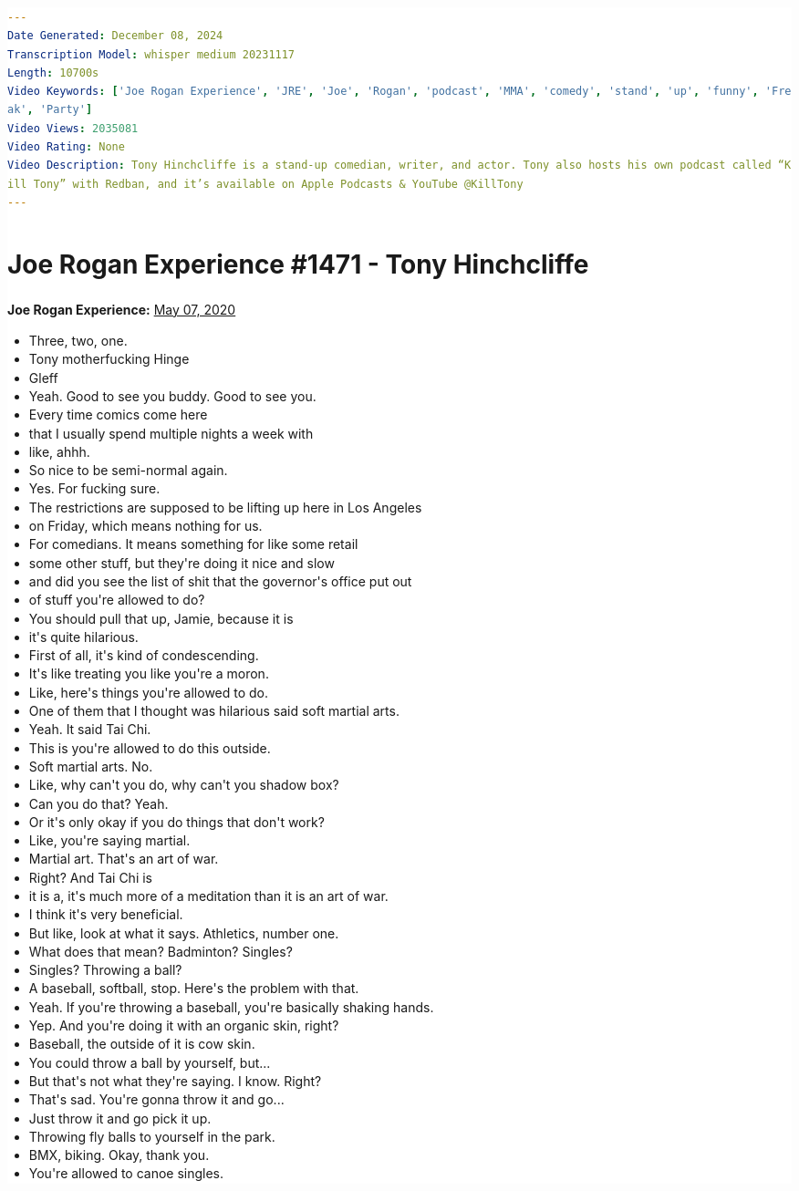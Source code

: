 ```yaml
---
Date Generated: December 08, 2024
Transcription Model: whisper medium 20231117
Length: 10700s
Video Keywords: ['Joe Rogan Experience', 'JRE', 'Joe', 'Rogan', 'podcast', 'MMA', 'comedy', 'stand', 'up', 'funny', 'Freak', 'Party']
Video Views: 2035081
Video Rating: None
Video Description: Tony Hinchcliffe is a stand-up comedian, writer, and actor. Tony also hosts his own podcast called “Kill Tony” with Redban, and it’s available on Apple Podcasts & YouTube @KillTony
---
```


# Joe Rogan Experience #1471 - Tony Hinchcliffe
**Joe Rogan Experience:** [May 07, 2020](https://www.youtube.com/watch?v=wKaySfPomOI)
*  Three, two, one.
*  Tony motherfucking Hinge
*  Gleff
*  Yeah. Good to see you buddy. Good to see you.
*  Every time comics come here
*  that I usually spend multiple nights a week with
*  like, ahhh.
*  So nice to be semi-normal again.
*  Yes. For fucking sure.
*  The restrictions are supposed to be lifting up here in Los Angeles
*  on Friday, which means nothing for us.
*  For comedians. It means something for like some retail
*  some other stuff, but they're doing it nice and slow
*  and did you see the list of shit that the governor's office put out
*  of stuff you're allowed to do?
*  You should pull that up, Jamie, because it is
*  it's quite hilarious.
*  First of all, it's kind of condescending.
*  It's like treating you like you're a moron.
*  Like, here's things you're allowed to do.
*  One of them that I thought was hilarious said soft martial arts.
*  Yeah. It said Tai Chi.
*  This is you're allowed to do this outside.
*  Soft martial arts. No.
*  Like, why can't you do, why can't you shadow box?
*  Can you do that? Yeah.
*  Or it's only okay if you do things that don't work?
*  Like, you're saying martial.
*  Martial art. That's an art of war.
*  Right? And Tai Chi is
*  it is a, it's much more of a meditation than it is an art of war.
*  I think it's very beneficial.
*  But like, look at what it says. Athletics, number one.
*  What does that mean? Badminton? Singles?
*  Singles? Throwing a ball?
*  A baseball, softball, stop. Here's the problem with that.
*  Yeah. If you're throwing a baseball, you're basically shaking hands.
*  Yep. And you're doing it with an organic skin, right?
*  Baseball, the outside of it is cow skin.
*  You could throw a ball by yourself, but...
*  But that's not what they're saying. I know. Right?
*  That's sad. You're gonna throw it and go...
*  Just throw it and go pick it up.
*  Throwing fly balls to yourself in the park.
*  BMX, biking. Okay, thank you.
*  You're allowed to canoe singles.